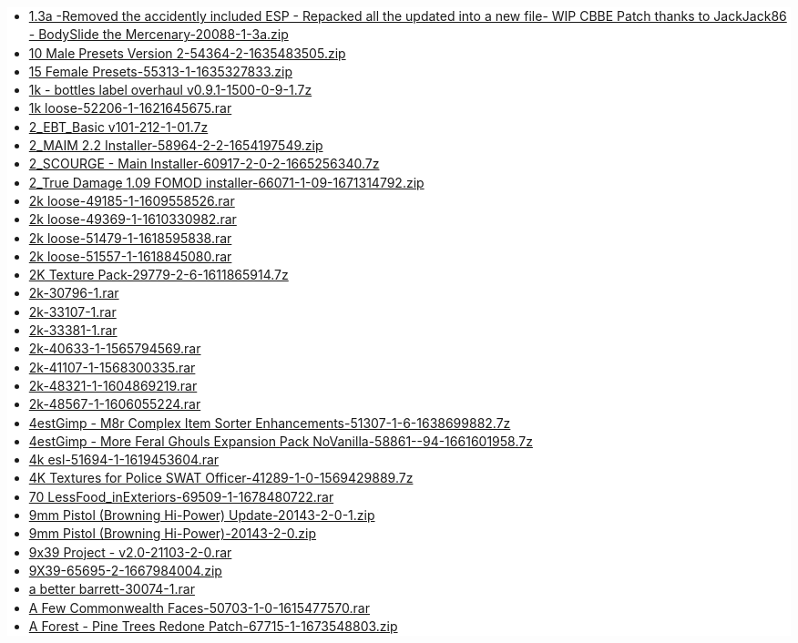 *  [1.3a -Removed the accidently included ESP - Repacked all the updated into a new file- WIP CBBE Patch thanks to JackJack86 - BodySlide the Mercenary-20088-1-3a.zip](https://www.nexusmods.com/fallout4/mods/20088/?tab=files&file_id=94649)
*  [10 Male Presets Version 2-54364-2-1635483505.zip](https://www.nexusmods.com/fallout4/mods/54364/?tab=files&file_id=220176)
*  [15 Female Presets-55313-1-1635327833.zip](https://www.nexusmods.com/fallout4/mods/55313/?tab=files&file_id=220045)
*  [1k - bottles label overhaul v0.9.1-1500-0-9-1.7z](https://www.nexusmods.com/fallout4/mods/1500/?tab=files&file_id=24997)
*  [1k loose-52206-1-1621645675.rar](https://www.nexusmods.com/fallout4/mods/52206/?tab=files&file_id=208420)
*  [2_EBT_Basic v101-212-1-01.7z](https://www.nexusmods.com/fallout4/mods/212/?tab=files&file_id=54175)
*  [2_MAIM 2.2 Installer-58964-2-2-1654197549.zip](https://www.nexusmods.com/fallout4/mods/58964/?tab=files&file_id=239368)
*  [2_SCOURGE - Main Installer-60917-2-0-2-1665256340.7z](https://www.nexusmods.com/fallout4/mods/60917/?tab=files&file_id=252792)
*  [2_True Damage 1.09 FOMOD installer-66071-1-09-1671314792.zip](https://www.nexusmods.com/fallout4/mods/66071/?tab=files&file_id=260831)
*  [2k loose-49185-1-1609558526.rar](https://www.nexusmods.com/fallout4/mods/49185/?tab=files&file_id=198071)
*  [2k loose-49369-1-1610330982.rar](https://www.nexusmods.com/fallout4/mods/49369/?tab=files&file_id=198788)
*  [2k loose-51479-1-1618595838.rar](https://www.nexusmods.com/fallout4/mods/51479/?tab=files&file_id=206044)
*  [2k loose-51557-1-1618845080.rar](https://www.nexusmods.com/fallout4/mods/51557/?tab=files&file_id=206256)
*  [2K Texture Pack-29779-2-6-1611865914.7z](https://www.nexusmods.com/fallout4/mods/29779/?tab=files&file_id=200158)
*  [2k-30796-1.rar](https://www.nexusmods.com/fallout4/mods/30796/?tab=files&file_id=125602)
*  [2k-33107-1.rar](https://www.nexusmods.com/fallout4/mods/33107/?tab=files&file_id=134608)
*  [2k-33381-1.rar](https://www.nexusmods.com/fallout4/mods/33381/?tab=files&file_id=135672)
*  [2k-40633-1-1565794569.rar](https://www.nexusmods.com/fallout4/mods/40633/?tab=files&file_id=164340)
*  [2k-41107-1-1568300335.rar](https://www.nexusmods.com/fallout4/mods/41107/?tab=files&file_id=166495)
*  [2k-48321-1-1604869219.rar](https://www.nexusmods.com/fallout4/mods/48321/?tab=files&file_id=194555)
*  [2k-48567-1-1606055224.rar](https://www.nexusmods.com/fallout4/mods/48567/?tab=files&file_id=195469)
*  [4estGimp - M8r Complex Item Sorter Enhancements-51307-1-6-1638699882.7z](https://www.nexusmods.com/fallout4/mods/51307/?tab=files&file_id=223106)
*  [4estGimp - More Feral Ghouls Expansion Pack NoVanilla-58861--94-1661601958.7z](https://www.nexusmods.com/fallout4/mods/58861/?tab=files&file_id=248414)
*  [4k esl-51694-1-1619453604.rar](https://www.nexusmods.com/fallout4/mods/51694/?tab=files&file_id=206728)
*  [4K Textures for Police SWAT Officer-41289-1-0-1569429889.7z](https://www.nexusmods.com/fallout4/mods/41289/?tab=files&file_id=167451)
*  [70 LessFood_inExteriors-69509-1-1678480722.rar](https://www.nexusmods.com/fallout4/mods/69509/?tab=files&file_id=270020)
*  [9mm Pistol (Browning Hi-Power) Update-20143-2-0-1.zip](https://www.nexusmods.com/fallout4/mods/20143/?tab=files&file_id=102453)
*  [9mm Pistol (Browning Hi-Power)-20143-2-0.zip](https://www.nexusmods.com/fallout4/mods/20143/?tab=files&file_id=101166)
*  [9x39 Project - v2.0-21103-2-0.rar](https://www.nexusmods.com/fallout4/mods/21103/?tab=files&file_id=110292)
*  [9X39-65695-2-1667984004.zip](https://www.nexusmods.com/fallout4/mods/65695/?tab=files&file_id=256377)
*  [a better barrett-30074-1.rar](https://www.nexusmods.com/fallout4/mods/30074/?tab=files&file_id=122960)
*  [A Few Commonwealth Faces-50703-1-0-1615477570.rar](https://www.nexusmods.com/fallout4/mods/50703/?tab=files&file_id=203423)
*  [A Forest - Pine Trees Redone Patch-67715-1-1673548803.zip](https://www.nexusmods.com/fallout4/mods/67715/?tab=files&file_id=263270)